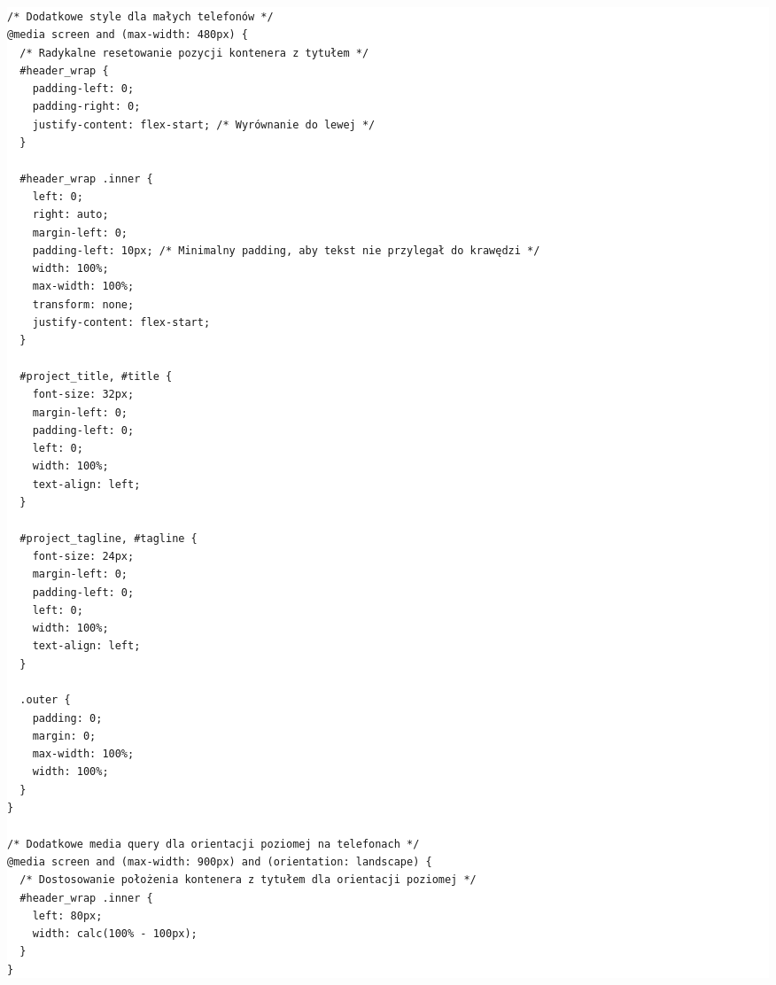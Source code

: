     /* Dodatkowe style dla małych telefonów */
    @media screen and (max-width: 480px) {
      /* Radykalne resetowanie pozycji kontenera z tytułem */
      #header_wrap {
        padding-left: 0;
        padding-right: 0;
        justify-content: flex-start; /* Wyrównanie do lewej */
      }
      
      #header_wrap .inner {
        left: 0;
        right: auto;
        margin-left: 0;
        padding-left: 10px; /* Minimalny padding, aby tekst nie przylegał do krawędzi */
        width: 100%;
        max-width: 100%;
        transform: none;
        justify-content: flex-start;
      }
      
      #project_title, #title {
        font-size: 32px;
        margin-left: 0;
        padding-left: 0;
        left: 0;
        width: 100%;
        text-align: left;
      }
      
      #project_tagline, #tagline {
        font-size: 24px;
        margin-left: 0;
        padding-left: 0;
        left: 0;
        width: 100%;
        text-align: left;
      }
      
      .outer {
        padding: 0;
        margin: 0;
        max-width: 100%;
        width: 100%;
      }
    }
    
    /* Dodatkowe media query dla orientacji poziomej na telefonach */
    @media screen and (max-width: 900px) and (orientation: landscape) {
      /* Dostosowanie położenia kontenera z tytułem dla orientacji poziomej */
      #header_wrap .inner {
        left: 80px;
        width: calc(100% - 100px);
      }
    }
    